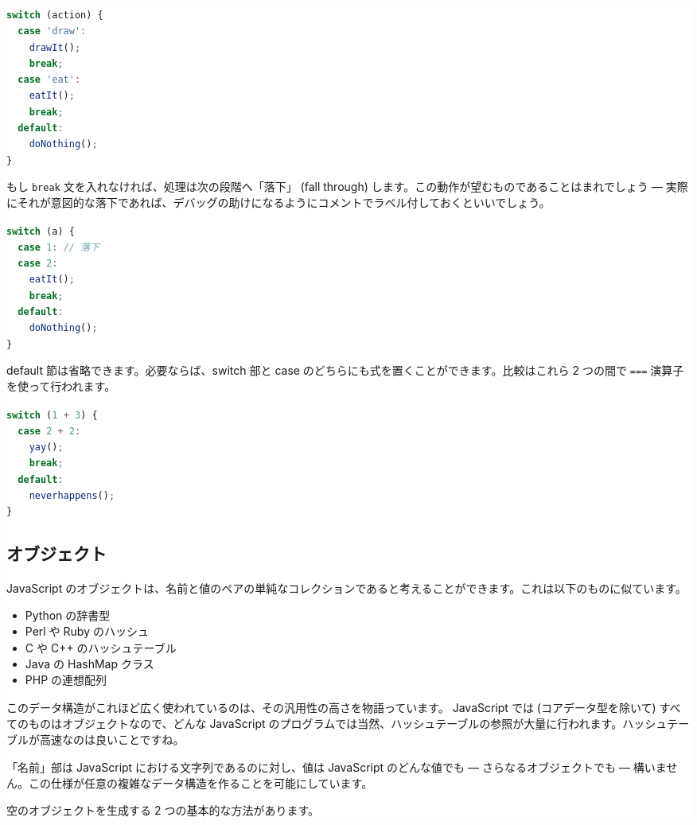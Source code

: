 ```js
switch (action) {
  case 'draw':
    drawIt();
    break;
  case 'eat':
    eatIt();
    break;
  default:
    doNothing();
}
```

もし `break` 文を入れなければ、処理は次の段階へ「落下」 (fall through) します。この動作が望むものであることはまれでしょう — 実際にそれが意図的な落下であれば、デバッグの助けになるようにコメントでラベル付しておくといいでしょう。

```js
switch (a) {
  case 1: // 落下
  case 2:
    eatIt();
    break;
  default:
    doNothing();
}
```

default 節は省略できます。必要ならば、switch 部と case のどちらにも式を置くことができます。比較はこれら 2 つの間で `===` 演算子を使って行われます。

```js
switch (1 + 3) {
  case 2 + 2:
    yay();
    break;
  default:
    neverhappens();
}
```

## オブジェクト

JavaScript のオブジェクトは、名前と値のペアの単純なコレクションであると考えることができます。これは以下のものに似ています。

- Python の辞書型
- Perl や Ruby のハッシュ
- C や C++ のハッシュテーブル
- Java の HashMap クラス
- PHP の連想配列

このデータ構造がこれほど広く使われているのは、その汎用性の高さを物語っています。 JavaScript では (コアデータ型を除いて) すべてのものはオブジェクトなので、どんな JavaScript のプログラムでは当然、ハッシュテーブルの参照が大量に行われます。ハッシュテーブルが高速なのは良いことですね。

「名前」部は JavaScript における文字列であるのに対し、値は JavaScript のどんな値でも ― さらなるオブジェクトでも ― 構いません。この仕様が任意の複雑なデータ構造を作ることを可能にしています。

空のオブジェクトを生成する 2 つの基本的な方法があります。
